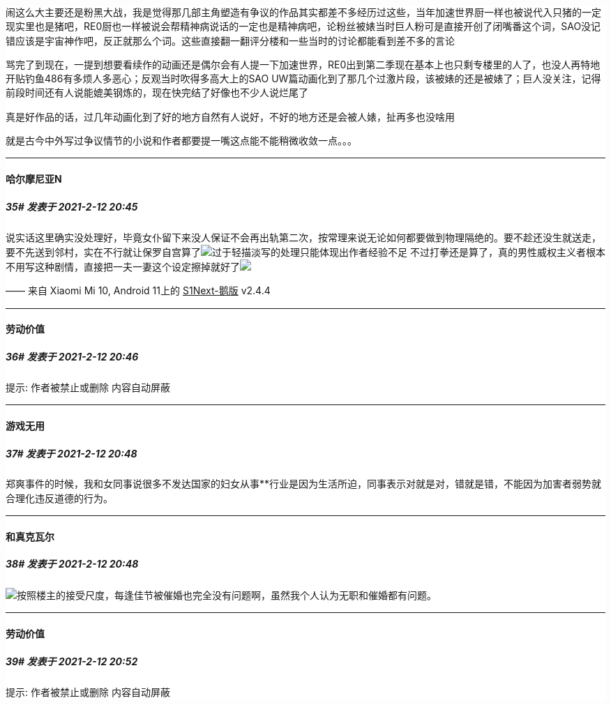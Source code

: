 闹这么大主要还是粉黑大战，我是觉得那几部主角塑造有争议的作品其实都差不多经历过这些，当年加速世界厨一样也被说代入只猪的一定现实里也是猪吧，RE0厨也一样被说会帮精神病说话的一定也是精神病吧，论粉丝被婊当时巨人粉可是直接开创了闭嘴番这个词，SAO没记错应该是宇宙神作吧，反正就那么个词。这些直接翻一翻评分楼和一些当时的讨论都能看到差不多的言论

骂完了到现在，一提到想要看续作的动画还是偶尔会有人提一下加速世界，RE0出到第二季现在基本上也只剩专楼里的人了，也没人再特地开贴钓鱼486有多烦人多恶心；反观当时吹得多高大上的SAO UW篇动画化到了那几个过激片段，该被婊的还是被婊了；巨人没关注，记得前段时间还有人说能媲美钢炼的，现在快完结了好像也不少人说烂尾了

真是好作品的话，过几年动画化到了好的地方自然有人说好，不好的地方还是会被人婊，扯再多也没啥用


就是古今中外写过争议情节的小说和作者都要提一嘴这点能不能稍微收敛一点。。。


-----

####  哈尔摩尼亚N  
##### 35#       发表于 2021-2-12 20:45


说实话这里确实没处理好，毕竟女仆留下来没人保证不会再出轨第二次，按常理来说无论如何都要做到物理隔绝的。要不趁还没生就送走，要不先送到邻村，实在不行就让保罗自宫算了<img src="https://static.saraba1st.com/image/smiley/face2017/067.png" referrerpolicy="no-referrer">过于轻描淡写的处理只能体现出作者经验不足
不过打拳还是算了，真的男性威权主义者根本不用写这种剧情，直接把一夫一妻这个设定擦掉就好了<img src="https://static.saraba1st.com/image/smiley/face2017/037.png" referrerpolicy="no-referrer">

—— 来自 Xiaomi Mi 10, Android 11上的 [S1Next-鹅版](https://github.com/ykrank/S1-Next/releases) v2.4.4


-----

####  劳动价值  
##### 36#       发表于 2021-2-12 20:46

提示: 作者被禁止或删除 内容自动屏蔽


-----

####  游戏无用  
##### 37#       发表于 2021-2-12 20:48


郑爽事件的时候，我和女同事说很多不发达国家的妇女从事**行业是因为生活所迫，同事表示对就是对，错就是错，不能因为加害者弱势就合理化违反道德的行为。


-----

####  和真克瓦尔  
##### 38#       发表于 2021-2-12 20:48


<img src="https://static.saraba1st.com/image/smiley/face2017/037.png" referrerpolicy="no-referrer">按照楼主的接受尺度，每逢佳节被催婚也完全没有问题啊，虽然我个人认为无职和催婚都有问题。


-----

####  劳动价值  
##### 39#       发表于 2021-2-12 20:52

提示: 作者被禁止或删除 内容自动屏蔽

